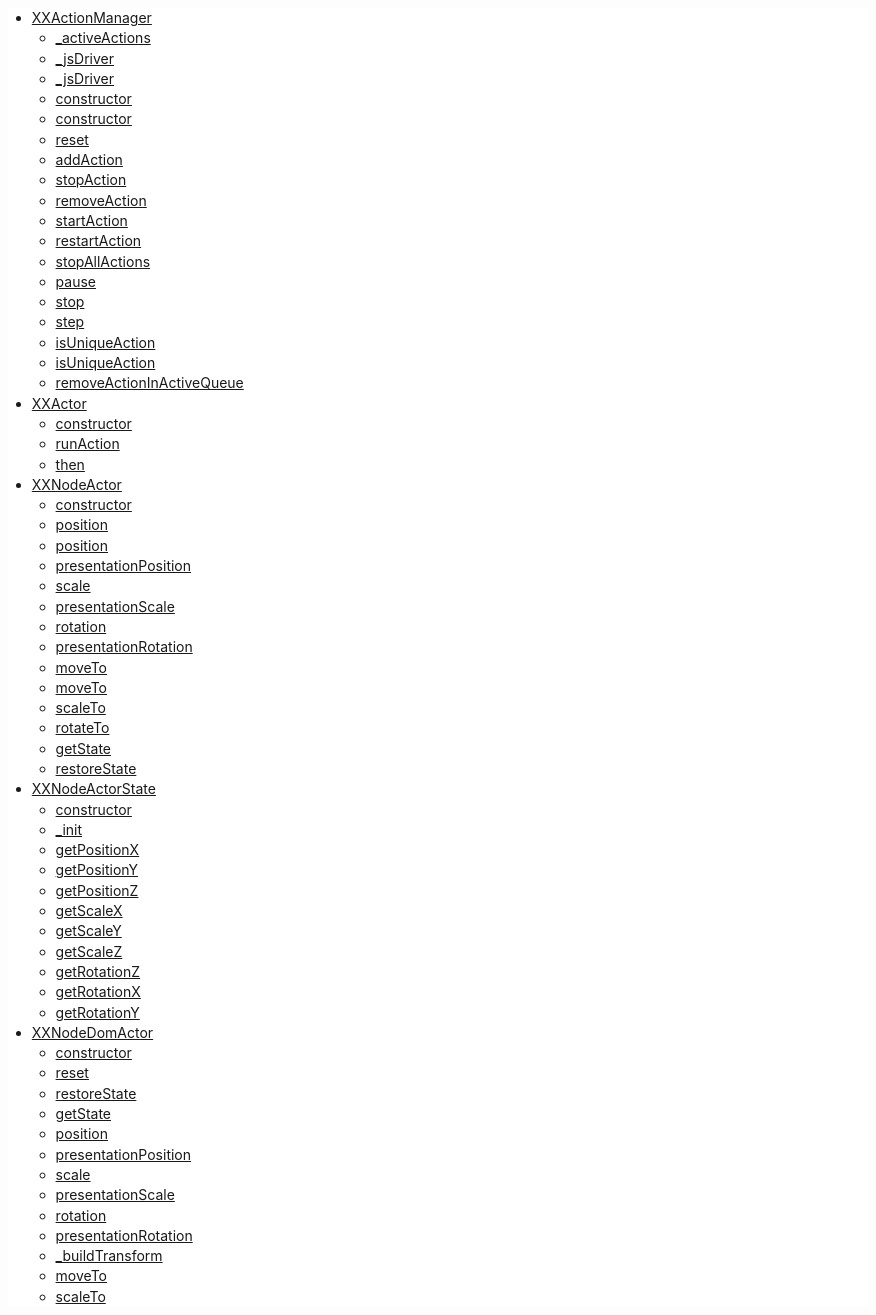 -   [XXActionManager](#xxactionmanager)
    -   [\_activeActions](#_activeactions)
    -   [\_jsDriver](#_jsdriver)
    -   [\_jsDriver](#_jsdriver-1)
    -   [constructor](#constructor-19)
    -   [constructor](#constructor-20)
    -   [reset](#reset)
    -   [addAction](#addaction)
    -   [stopAction](#stopaction)
    -   [removeAction](#removeaction)
    -   [startAction](#startaction)
    -   [restartAction](#restartaction)
    -   [stopAllActions](#stopallactions)
    -   [pause](#pause)
    -   [stop](#stop)
    -   [step](#step-7)
    -   [isUniqueAction](#isuniqueaction)
    -   [isUniqueAction](#isuniqueaction-1)
    -   [removeActionInActiveQueue](#removeactioninactivequeue)
-   [XXActor](#xxactor)
    -   [constructor](#constructor-21)
    -   [runAction](#runaction)
    -   [then](#then-1)
-   [XXNodeActor](#xxnodeactor)
    -   [constructor](#constructor-22)
    -   [position](#position)
    -   [position](#position-1)
    -   [presentationPosition](#presentationposition)
    -   [scale](#scale)
    -   [presentationScale](#presentationscale)
    -   [rotation](#rotation)
    -   [presentationRotation](#presentationrotation)
    -   [moveTo](#moveto)
    -   [moveTo](#moveto-1)
    -   [scaleTo](#scaleto)
    -   [rotateTo](#rotateto)
    -   [getState](#getstate)
    -   [restoreState](#restorestate)
-   [XXNodeActorState](#xxnodeactorstate)
    -   [constructor](#constructor-23)
    -   [\_init](#_init-2)
    -   [getPositionX](#getpositionx)
    -   [getPositionY](#getpositiony)
    -   [getPositionZ](#getpositionz)
    -   [getScaleX](#getscalex)
    -   [getScaleY](#getscaley)
    -   [getScaleZ](#getscalez)
    -   [getRotationZ](#getrotationz)
    -   [getRotationX](#getrotationx)
    -   [getRotationY](#getrotationy)
-   [XXNodeDomActor](#xxnodedomactor)
    -   [constructor](#constructor-24)
    -   [reset](#reset-1)
    -   [restoreState](#restorestate-1)
    -   [getState](#getstate-1)
    -   [position](#position-2)
    -   [presentationPosition](#presentationposition-1)
    -   [scale](#scale-1)
    -   [presentationScale](#presentationscale-1)
    -   [rotation](#rotation-1)
    -   [presentationRotation](#presentationrotation-1)
    -   [\_buildTransform](#_buildtransform)
    -   [moveTo](#moveto-2)
    -   [scaleTo](#scaleto-1)